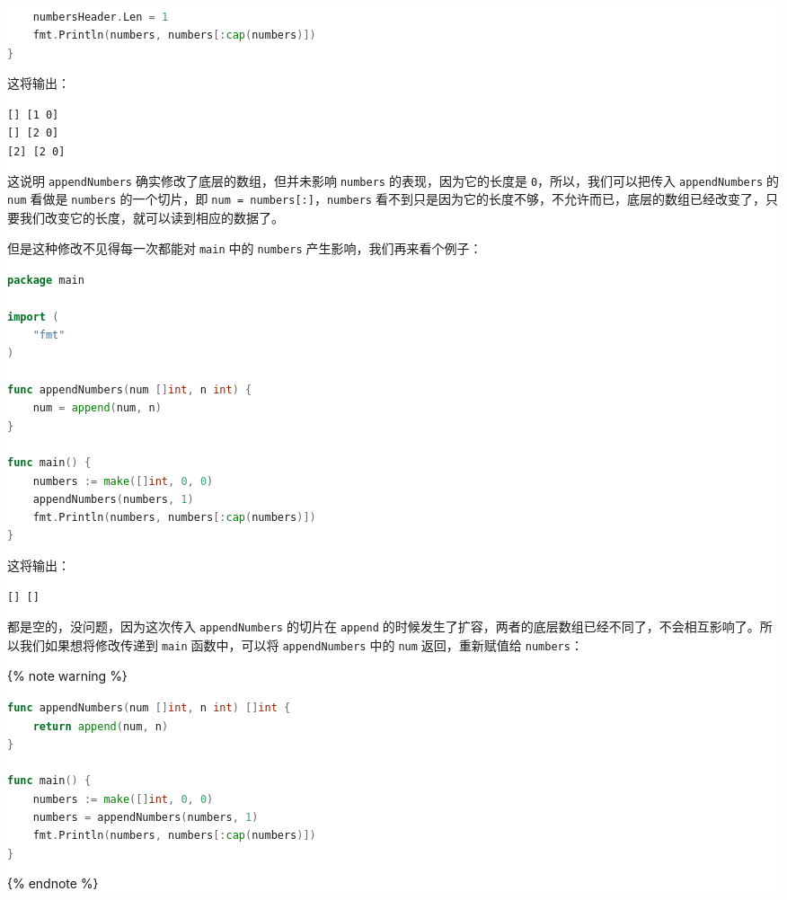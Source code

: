 ```go
	numbersHeader.Len = 1
	fmt.Println(numbers, numbers[:cap(numbers)])
}
```

这将输出：

	[] [1 0]
	[] [2 0]
	[2] [2 0]


这说明 `appendNumbers` 确实修改了底层的数组，但并未影响 `numbers` 的表现，因为它的长度是 `0`，所以，我们可以把传入 `appendNumbers` 的 `num` 看做是 `numbers` 的一个切片，即 `num = numbers[:]`，`numbers` 看不到只是因为它的长度不够，不允许而已，底层的数组已经改变了，只要我们改变它的长度，就可以读到相应的数据了。

但是这种修改不见得每一次都能对 `main` 中的 `numbers` 产生影响，我们再来看个例子：

```go
package main

import (
	"fmt"
)

func appendNumbers(num []int, n int) {
	num = append(num, n)
}

func main() {
	numbers := make([]int, 0, 0)
	appendNumbers(numbers, 1)
	fmt.Println(numbers, numbers[:cap(numbers)])
}
```

这将输出：

	[] []


都是空的，没问题，因为这次传入 `appendNumbers` 的切片在 `append` 的时候发生了扩容，两者的底层数组已经不同了，不会相互影响了。所以我们如果想将修改传递到 `main` 函数中，可以将 `appendNumbers` 中的 `num` 返回，重新赋值给 `numbers`：

{% note warning %}
```go
func appendNumbers(num []int, n int) []int {
	return append(num, n)
}

func main() {
	numbers := make([]int, 0, 0)
	numbers = appendNumbers(numbers, 1)
	fmt.Println(numbers, numbers[:cap(numbers)])
}
```
{% endnote %}
